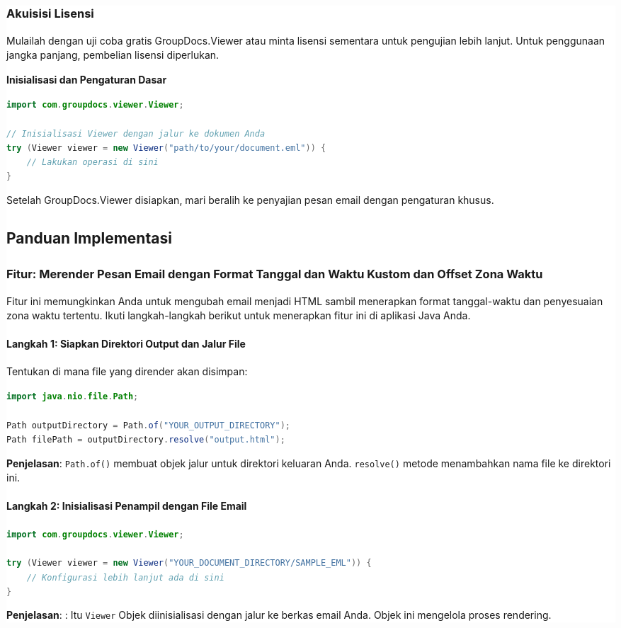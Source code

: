 ```xml
```

### Akuisisi Lisensi

Mulailah dengan uji coba gratis GroupDocs.Viewer atau minta lisensi sementara untuk pengujian lebih lanjut. Untuk penggunaan jangka panjang, pembelian lisensi diperlukan.

**Inisialisasi dan Pengaturan Dasar**

```java
import com.groupdocs.viewer.Viewer;

// Inisialisasi Viewer dengan jalur ke dokumen Anda
try (Viewer viewer = new Viewer("path/to/your/document.eml")) {
    // Lakukan operasi di sini
}
```

Setelah GroupDocs.Viewer disiapkan, mari beralih ke penyajian pesan email dengan pengaturan khusus.

## Panduan Implementasi

### Fitur: Merender Pesan Email dengan Format Tanggal dan Waktu Kustom dan Offset Zona Waktu

Fitur ini memungkinkan Anda untuk mengubah email menjadi HTML sambil menerapkan format tanggal-waktu dan penyesuaian zona waktu tertentu. Ikuti langkah-langkah berikut untuk menerapkan fitur ini di aplikasi Java Anda.

#### Langkah 1: Siapkan Direktori Output dan Jalur File

Tentukan di mana file yang dirender akan disimpan:

```java
import java.nio.file.Path;

Path outputDirectory = Path.of("YOUR_OUTPUT_DIRECTORY");
Path filePath = outputDirectory.resolve("output.html");
```

**Penjelasan**: `Path.of()` membuat objek jalur untuk direktori keluaran Anda. `resolve()` metode menambahkan nama file ke direktori ini.

#### Langkah 2: Inisialisasi Penampil dengan File Email

```java
import com.groupdocs.viewer.Viewer;

try (Viewer viewer = new Viewer("YOUR_DOCUMENT_DIRECTORY/SAMPLE_EML")) {
    // Konfigurasi lebih lanjut ada di sini
}
```

**Penjelasan**: : Itu `Viewer` Objek diinisialisasi dengan jalur ke berkas email Anda. Objek ini mengelola proses rendering.
